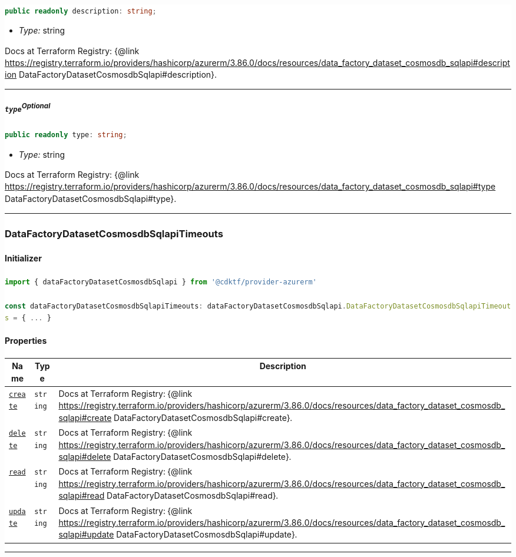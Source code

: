 ```typescript
public readonly description: string;
```

- *Type:* string

Docs at Terraform Registry: {@link https://registry.terraform.io/providers/hashicorp/azurerm/3.86.0/docs/resources/data_factory_dataset_cosmosdb_sqlapi#description DataFactoryDatasetCosmosdbSqlapi#description}.

---

##### `type`<sup>Optional</sup> <a name="type" id="@cdktf/provider-azurerm.dataFactoryDatasetCosmosdbSqlapi.DataFactoryDatasetCosmosdbSqlapiSchemaColumn.property.type"></a>

```typescript
public readonly type: string;
```

- *Type:* string

Docs at Terraform Registry: {@link https://registry.terraform.io/providers/hashicorp/azurerm/3.86.0/docs/resources/data_factory_dataset_cosmosdb_sqlapi#type DataFactoryDatasetCosmosdbSqlapi#type}.

---

### DataFactoryDatasetCosmosdbSqlapiTimeouts <a name="DataFactoryDatasetCosmosdbSqlapiTimeouts" id="@cdktf/provider-azurerm.dataFactoryDatasetCosmosdbSqlapi.DataFactoryDatasetCosmosdbSqlapiTimeouts"></a>

#### Initializer <a name="Initializer" id="@cdktf/provider-azurerm.dataFactoryDatasetCosmosdbSqlapi.DataFactoryDatasetCosmosdbSqlapiTimeouts.Initializer"></a>

```typescript
import { dataFactoryDatasetCosmosdbSqlapi } from '@cdktf/provider-azurerm'

const dataFactoryDatasetCosmosdbSqlapiTimeouts: dataFactoryDatasetCosmosdbSqlapi.DataFactoryDatasetCosmosdbSqlapiTimeouts = { ... }
```

#### Properties <a name="Properties" id="Properties"></a>

| **Name** | **Type** | **Description** |
| --- | --- | --- |
| <code><a href="#@cdktf/provider-azurerm.dataFactoryDatasetCosmosdbSqlapi.DataFactoryDatasetCosmosdbSqlapiTimeouts.property.create">create</a></code> | <code>string</code> | Docs at Terraform Registry: {@link https://registry.terraform.io/providers/hashicorp/azurerm/3.86.0/docs/resources/data_factory_dataset_cosmosdb_sqlapi#create DataFactoryDatasetCosmosdbSqlapi#create}. |
| <code><a href="#@cdktf/provider-azurerm.dataFactoryDatasetCosmosdbSqlapi.DataFactoryDatasetCosmosdbSqlapiTimeouts.property.delete">delete</a></code> | <code>string</code> | Docs at Terraform Registry: {@link https://registry.terraform.io/providers/hashicorp/azurerm/3.86.0/docs/resources/data_factory_dataset_cosmosdb_sqlapi#delete DataFactoryDatasetCosmosdbSqlapi#delete}. |
| <code><a href="#@cdktf/provider-azurerm.dataFactoryDatasetCosmosdbSqlapi.DataFactoryDatasetCosmosdbSqlapiTimeouts.property.read">read</a></code> | <code>string</code> | Docs at Terraform Registry: {@link https://registry.terraform.io/providers/hashicorp/azurerm/3.86.0/docs/resources/data_factory_dataset_cosmosdb_sqlapi#read DataFactoryDatasetCosmosdbSqlapi#read}. |
| <code><a href="#@cdktf/provider-azurerm.dataFactoryDatasetCosmosdbSqlapi.DataFactoryDatasetCosmosdbSqlapiTimeouts.property.update">update</a></code> | <code>string</code> | Docs at Terraform Registry: {@link https://registry.terraform.io/providers/hashicorp/azurerm/3.86.0/docs/resources/data_factory_dataset_cosmosdb_sqlapi#update DataFactoryDatasetCosmosdbSqlapi#update}. |

---
